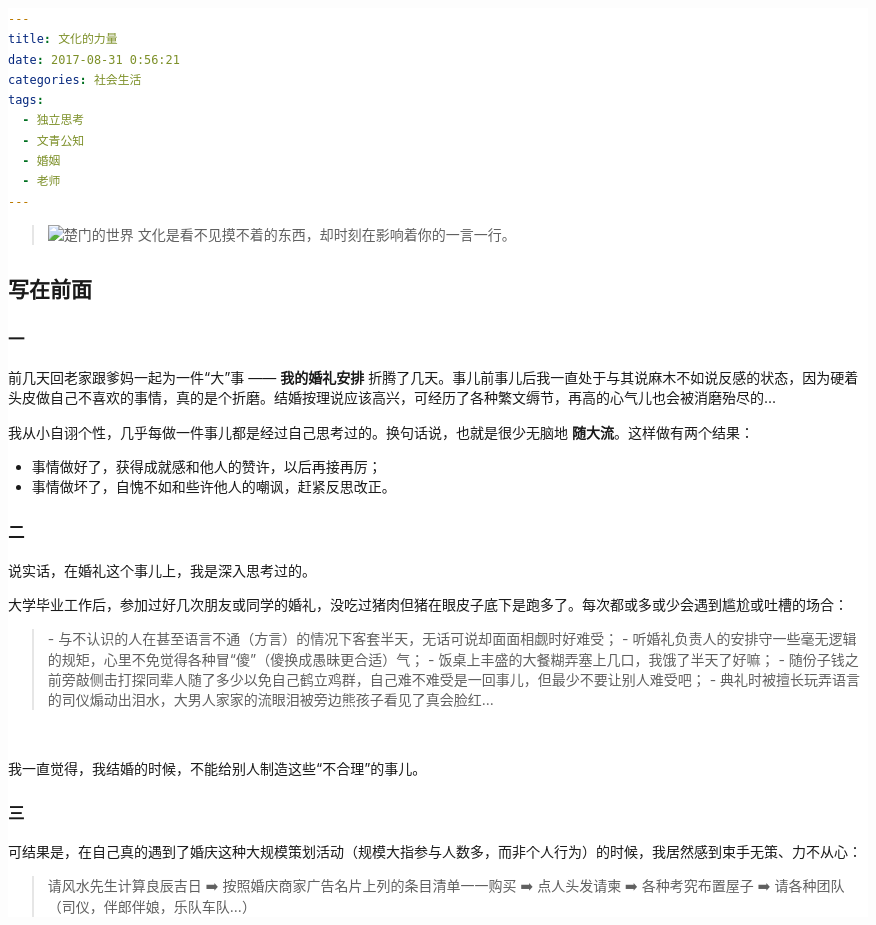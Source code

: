 ```yaml
---
title: 文化的力量
date: 2017-08-31 0:56:21
categories: 社会生活
tags:
  - 独立思考
  - 文青公知
  - 婚姻
  - 老师
---
```

<blockquote class="blockquote-center"><img src="http://ogudt6aal.bkt.clouddn.com/image/20170902024952_yXSI47_wenhuadeliliang-1.jpeg" width="480" alt="楚门的世界">
文化是看不见摸不着的东西，却时刻在影响着你的一言一行。
</blockquote>



## **写在前面**

### **一**

前几天回老家跟爹妈一起为一件“大”事 —— **我的婚礼安排** 折腾了几天。事儿前事儿后我一直处于与其说麻木不如说反感的状态，因为硬着头皮做自己不喜欢的事情，真的是个折磨。结婚按理说应该高兴，可经历了各种繁文缛节，再高的心气儿也会被消磨殆尽的...

我从小自诩个性，几乎每做一件事儿都是经过自己思考过的。换句话说，也就是很少无脑地 **随大流**。这样做有两个结果：
- 事情做好了，获得成就感和他人的赞许，以后再接再厉；
- 事情做坏了，自愧不如和些许他人的嘲讽，赶紧反思改正。

### **二**

说实话，在婚礼这个事儿上，我是深入思考过的。

大学毕业工作后，参加过好几次朋友或同学的婚礼，没吃过猪肉但猪在眼皮子底下是跑多了。每次都或多或少会遇到尴尬或吐槽的场合：
<blockquote>
- 与不认识的人在甚至语言不通（方言）的情况下客套半天，无话可说却面面相觑时好难受；
- 听婚礼负责人的安排守一些毫无逻辑的规矩，心里不免觉得各种冒“傻”（傻换成愚昧更合适）气；
- 饭桌上丰盛的大餐糊弄塞上几口，我饿了半天了好嘛；
- 随份子钱之前旁敲侧击打探同辈人随了多少以免自己鹤立鸡群，自己难不难受是一回事儿，但最少不要让别人难受吧；
- 典礼时被擅长玩弄语言的司仪煽动出泪水，大男人家家的流眼泪被旁边熊孩子看见了真会脸红...
</blockquote>

<br>

我一直觉得，我结婚的时候，不能给别人制造这些“不合理”的事儿。

### **三**

可结果是，在自己真的遇到了婚庆这种大规模策划活动（规模大指参与人数多，而非个人行为）的时候，我居然感到束手无策、力不从心：
<blockquote>
请风水先生计算良辰吉日  
➡️ 按照婚庆商家广告名片上列的条目清单一一购买  
➡️ 点人头发请柬  
➡️ 各种考究布置屋子  
➡️ 请各种团队（司仪，伴郎伴娘，乐队车队...）
</blockquote>
